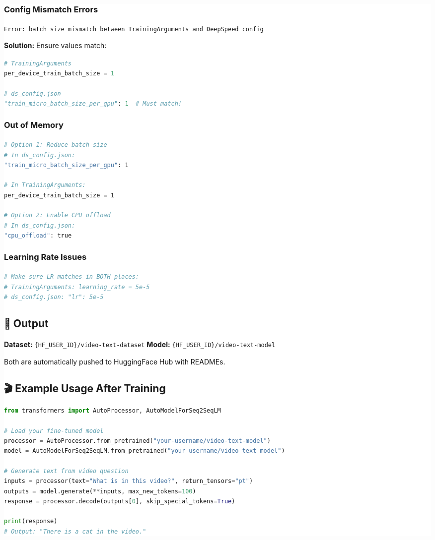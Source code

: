 ### Config Mismatch Errors
```
Error: batch size mismatch between TrainingArguments and DeepSpeed config
```

**Solution:** Ensure values match:
```python
# TrainingArguments
per_device_train_batch_size = 1

# ds_config.json
"train_micro_batch_size_per_gpu": 1  # Must match!
```

### Out of Memory
```bash
# Option 1: Reduce batch size
# In ds_config.json:
"train_micro_batch_size_per_gpu": 1

# In TrainingArguments:
per_device_train_batch_size = 1

# Option 2: Enable CPU offload
# In ds_config.json:
"cpu_offload": true
```

### Learning Rate Issues
```bash
# Make sure LR matches in BOTH places:
# TrainingArguments: learning_rate = 5e-5
# ds_config.json: "lr": 5e-5
```

## 📝 Output

**Dataset:** `{HF_USER_ID}/video-text-dataset`
**Model:** `{HF_USER_ID}/video-text-model`

Both are automatically pushed to HuggingFace Hub with READMEs.

## 🎬 Example Usage After Training

```python
from transformers import AutoProcessor, AutoModelForSeq2SeqLM

# Load your fine-tuned model
processor = AutoProcessor.from_pretrained("your-username/video-text-model")
model = AutoModelForSeq2SeqLM.from_pretrained("your-username/video-text-model")

# Generate text from video question
inputs = processor(text="What is in this video?", return_tensors="pt")
outputs = model.generate(**inputs, max_new_tokens=100)
response = processor.decode(outputs[0], skip_special_tokens=True)

print(response)
# Output: "There is a cat in the video."
```
